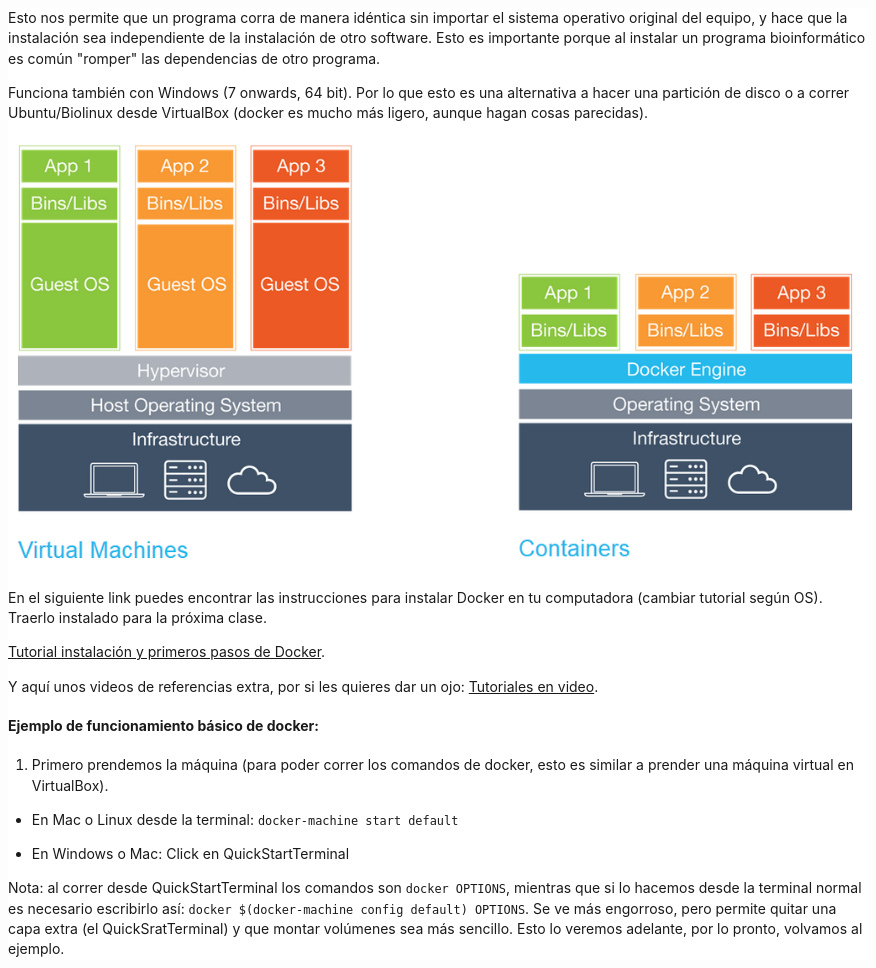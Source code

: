 
Esto nos permite que un programa corra de manera idéntica sin importar el sistema operativo original del equipo, y hace que la instalación sea independiente de la instalación de otro software. Esto es importante porque al instalar un programa bioinformático es común "romper" las dependencias de otro programa.

Funciona también con Windows (7 onwards, 64 bit). Por lo que esto es una alternativa a hacer una partición de disco o a correr Ubuntu/Biolinux desde VirtualBox (docker es mucho más ligero, aunque hagan cosas parecidas).

![docker_VMvsDocker.PNG](docker_VMvsDocker.PNG)

En el siguiente link puedes encontrar las instrucciones para instalar Docker en tu computadora (cambiar tutorial según OS). Traerlo instalado para la próxima clase.

[Tutorial instalación y primeros pasos de Docker](https://docs.docker.com/mac/).

Y aquí unos videos de referencias extra, por si les quieres dar un ojo: [Tutoriales en video](https://training.docker.com/self-paced-training).

#### Ejemplo de funcionamiento básico de docker:

1) Primero prendemos la máquina (para poder correr los comandos de docker, esto es similar a prender una máquina virtual en VirtualBox). 

* En Mac o Linux desde la terminal:
`docker-machine start default`

* En Windows o Mac:
Click en QuickStartTerminal

Nota: al correr desde QuickStartTerminal los comandos son `docker OPTIONS`, mientras que si lo hacemos desde la terminal normal es necesario escribirlo así: `docker $(docker-machine config default) OPTIONS`. Se ve más engorroso, pero permite quitar una capa extra (el QuickSratTerminal) y que montar volúmenes sea más sencillo. Esto lo veremos adelante, por lo pronto, volvamos al ejemplo. 
